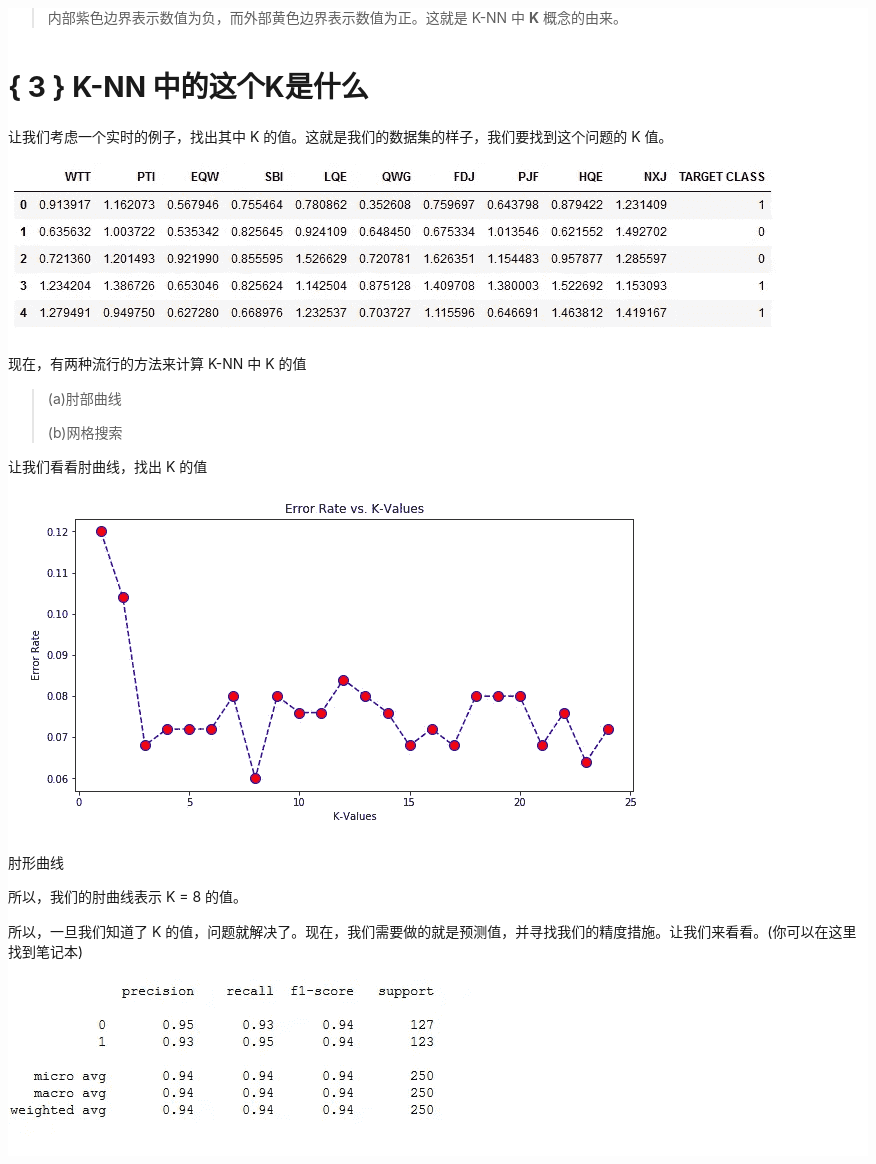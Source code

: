 
> 内部紫色边界表示数值为负，而外部黄色边界表示数值为正。这就是 K-NN 中 **K** 概念的由来。

# { 3 } K-NN 中的这个**K**是什么

让我们考虑一个实时的例子，找出其中 K 的值。这就是我们的数据集的样子，我们要找到这个问题的 K 值。

![](img/8a0c3c1e752f828394c3f9122a1109e9.png)

现在，有两种流行的方法来计算 K-NN 中 K 的值

> (a)肘部曲线
> 
> (b)网格搜索

让我们看看肘曲线，找出 K 的值

![](img/69bcc4aa88562d53d2735fc2d11dd297.png)

肘形曲线

所以，我们的肘曲线表示 K = 8 的值。

所以，一旦我们知道了 K 的值，问题就解决了。现在，我们需要做的就是预测值，并寻找我们的精度措施。让我们来看看。(你可以在这里找到笔记本)

![](img/4e5d6415c676c97309b6ff7d15911b3b.png)
